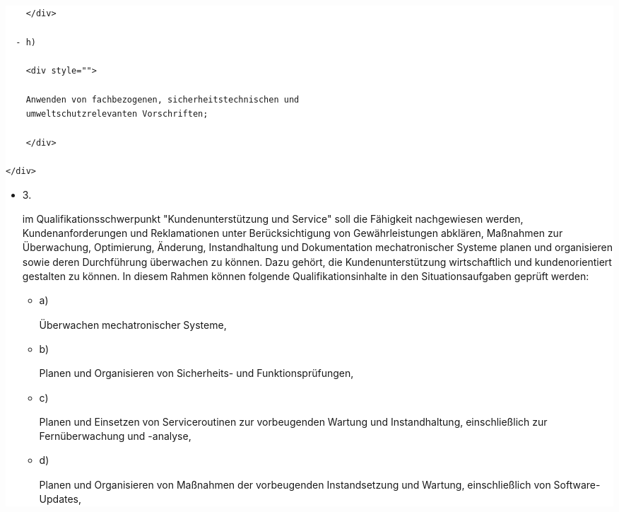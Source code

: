         </div>
    
      - h)
        
        <div style="">
        
        Anwenden von fachbezogenen, sicherheitstechnischen und
        umweltschutzrelevanten Vorschriften;
        
        </div>
    
    </div>

  - 3\.
    
    <div style="">
    
    im Qualifikationsschwerpunkt "Kundenunterstützung und Service" soll
    die Fähigkeit nachgewiesen werden, Kundenanforderungen und
    Reklamationen unter Berücksichtigung von Gewährleistungen abklären,
    Maßnahmen zur Überwachung, Optimierung, Änderung, Instandhaltung und
    Dokumentation mechatronischer Systeme planen und organisieren sowie
    deren Durchführung überwachen zu können. Dazu gehört, die
    Kundenunterstützung wirtschaftlich und kundenorientiert gestalten zu
    können. In diesem Rahmen können folgende Qualifikationsinhalte in
    den Situationsaufgaben geprüft werden:
    
      - a)
        
        <div style="">
        
        Überwachen mechatronischer Systeme,
        
        </div>
    
      - b)
        
        <div style="">
        
        Planen und Organisieren von Sicherheits- und Funktionsprüfungen,
        
        </div>
    
      - c)
        
        <div style="">
        
        Planen und Einsetzen von Serviceroutinen zur vorbeugenden
        Wartung und Instandhaltung, einschließlich zur Fernüberwachung
        und -analyse,
        
        </div>
    
      - d)
        
        <div style="">
        
        Planen und Organisieren von Maßnahmen der vorbeugenden
        Instandsetzung und Wartung, einschließlich von Software-Updates,
        
        </div>
    